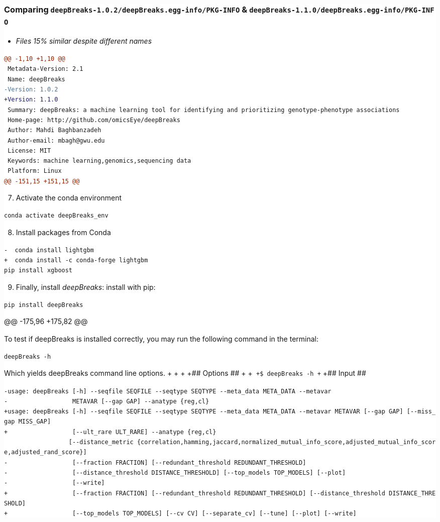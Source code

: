 ### Comparing `deepBreaks-1.0.2/deepBreaks.egg-info/PKG-INFO` & `deepBreaks-1.1.0/deepBreaks.egg-info/PKG-INFO`

 * *Files 15% similar despite different names*

```diff
@@ -1,10 +1,10 @@
 Metadata-Version: 2.1
 Name: deepBreaks
-Version: 1.0.2
+Version: 1.1.0
 Summary: deepBreaks: a machine learning tool for identifying and prioritizing genotype-phenotype associations
 Home-page: http://github.com/omicsEye/deepBreaks
 Author: Mahdi Baghbanzadeh
 Author-email: mbagh@gwu.edu
 License: MIT
 Keywords: machine learning,genomics,sequencing data
 Platform: Linux
@@ -151,15 +151,15 @@
   ```
 7) Activate the conda environment
   ```commandline
   conda activate deepBreaks_env
   ```
 8) Install packages from Conda
   ```commandline
-  conda install lightgbm
+  conda install -c conda-forge lightgbm
   pip install xgboost
   ```
 9) Finally, install *deepBreaks*:
 install with pip:
 ```commandline
 pip install deepBreaks
 ```
@@ -175,96 +175,82 @@
 
 To test if deepBreaks is installed correctly, you may run the following command in the terminal:
 
 ```#!cmd
 deepBreaks -h
 ```
 Which yields deepBreaks command line options.
+
+
+
+## Options ##
+
+```
+$ deepBreaks -h
+```
+## Input ##
 ```commandline
-usage: deepBreaks [-h] --seqfile SEQFILE --seqtype SEQTYPE --meta_data META_DATA --metavar
-                  METAVAR [--gap GAP] --anatype {reg,cl}
+usage: deepBreaks [-h] --seqfile SEQFILE --seqtype SEQTYPE --meta_data META_DATA --metavar METAVAR [--gap GAP] [--miss_gap MISS_GAP]
+                  [--ult_rare ULT_RARE] --anatype {reg,cl}
                   [--distance_metric {correlation,hamming,jaccard,normalized_mutual_info_score,adjusted_mutual_info_score,adjusted_rand_score}]
-                  [--fraction FRACTION] [--redundant_threshold REDUNDANT_THRESHOLD]
-                  [--distance_threshold DISTANCE_THRESHOLD] [--top_models TOP_MODELS] [--plot]
-                  [--write]
+                  [--fraction FRACTION] [--redundant_threshold REDUNDANT_THRESHOLD] [--distance_threshold DISTANCE_THRESHOLD]
+                  [--top_models TOP_MODELS] [--cv CV] [--separate_cv] [--tune] [--plot] [--write]
 ```